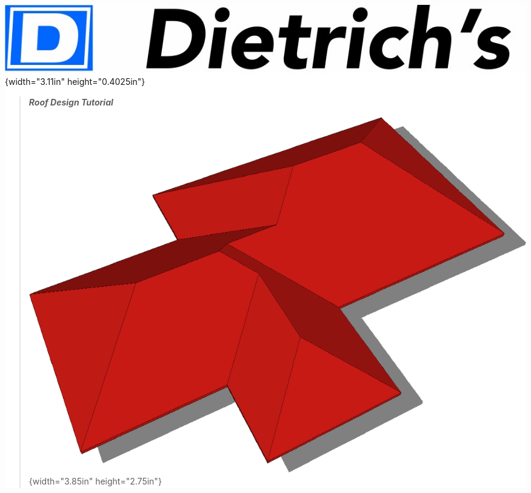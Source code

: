 ![](mediaRoof/media/image1.jpg){width="3.11in" height="0.4025in"}

> ***Roof Design Tutorial***
>
> ![](mediaRoof/media/image2.png){width="3.85in" height="2.75in"}
>